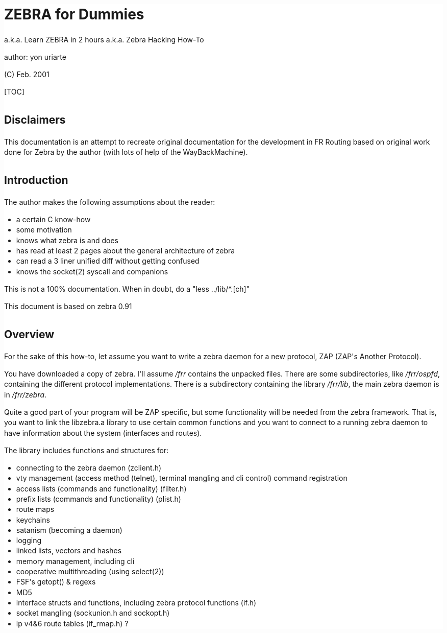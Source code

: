 # ZEBRA for Dummies

a.k.a. Learn ZEBRA in 2 hours
a.k.a. Zebra Hacking How-To

author: yon uriarte

(C) Feb. 2001

[TOC]

## Disclaimers

This documentation is an attempt to recreate original documentation for the development in FR Routing based on original work done for Zebra by the author (with lots of help of the WayBackMachine).

## Introduction

The author makes the following assumptions about the reader:
* a certain C know-how
* some motivation
* knows what zebra is and does
* has read at least 2 pages about the general architecture of zebra
* can read a 3 liner unified diff without getting confused
* knows the socket(2) syscall and companions

This is not a 100% documentation. When in doubt, do a "less ../lib/*.[ch]"

This document is based on zebra 0.91

## Overview

For the sake of this how-to, let assume you want to write a zebra daemon for a new protocol, ZAP (ZAP's Another Protocol).

You have downloaded a copy of zebra. I'll assume _/frr_ contains the unpacked files. There are some subdirectories, like _/frr/ospfd_, containing the different protocol implementations. There is a subdirectory containing the library _/frr/lib_, the main zebra daemon is in _/frr/zebra_.

Quite a good part of your program will be ZAP specific, but some functionality will be needed from the zebra framework. That is, you want to link the libzebra.a library to use certain common functions and you want to connect to a running zebra daemon to have information about the system (interfaces and routes).

The library includes functions and structures for:
 * connecting to the zebra daemon (zclient.h)
 * vty management (access method (telnet), terminal mangling and cli control)
 command registration
 * access lists (commands and functionality) (filter.h)
 * prefix lists (commands and functionality) (plist.h)
 * route maps
 * keychains
 * satanism (becoming a daemon)
 * logging
 * linked lists, vectors and hashes
 * memory management, including cli
 * cooperative multithreading (using select(2))
 * FSF's getopt() & regexs
 * MD5
 * interface structs and functions, including zebra protocol functions (if.h)
 * socket mangling (sockunion.h and sockopt.h)
 * ip v4&6 route tables (if_rmap.h) ?
